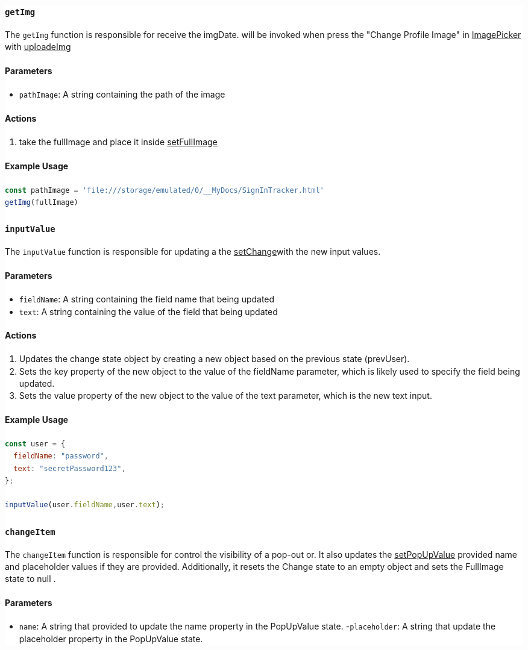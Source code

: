 
### `getImg`

The `getImg` function is responsible for receive the imgDate. will be invoked when press the "Change Profile Image"  in [ImagePicker](#ImagePicker) with [uploadeImg](#uploadeImg)

#### Parameters
 - `pathImage`: A string containing the path of the image
 
#### Actions
1. take the fullImage and place it inside [setFullImage](#setFullImage)

#### Example Usage
``` javascript
const pathImage = 'file:///storage/emulated/0/__MyDocs/SignInTracker.html'
getImg(fullImage)

```
### `inputValue`

The `inputValue` function is responsible for updating a  the  [setChange](#setChange)with  the new input values.

#### Parameters
- `fieldName`:   A string containing the field name that being updated
- `text`: A string containing the  value  of the field  that being updated

#### Actions
1. Updates the change state object by creating a new object based on the previous state (prevUser).
2. Sets the key property of the new object to the value of the fieldName parameter, which is likely used to specify the field being updated.
3. Sets the value property of the new object to the value of the text parameter, which is the new text input.
#### Example Usage
``` javascript
const user = {
  fieldName: "password",
  text: "secretPassword123",
};

inputValue(user.fieldName,user.text);
```


### `changeItem`

The `changeItem` function is responsible for control the visibility of a pop-out or. It also updates the [setPopUpValue](#setPopUpValue) provided name and placeholder values if they are provided. Additionally, it resets the Change state to an empty object and sets the FullImage state to null .
#### Parameters
-  `name`: A string that  provided to update the name property in the PopUpValue state.
-`placeholder`: A string that update the placeholder property in the PopUpValue state.
